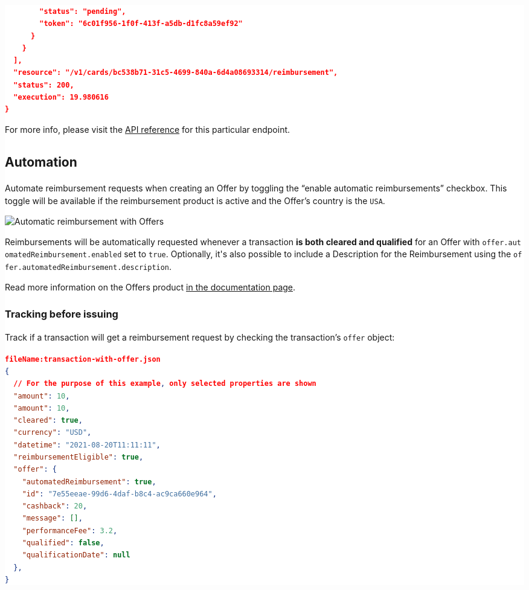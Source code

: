 ```json
        "status": "pending",
        "token": "6c01f956-1f0f-413f-a5db-d1fc8a59ef92"
      }
    }
  ],
  "resource": "/v1/cards/bc538b71-31c5-4699-840a-6d4a08693314/reimbursement",
  "status": 200,
  "execution": 19.980616
}
```

For more info, please visit the [API reference](https://reference.fidel.uk/reference/create-reimbursement-by-card) for this particular endpoint.

## Automation

Automate reimbursement requests when creating an Offer by toggling the “enable automatic reimbursements” checkbox. This toggle will be available if the reimbursement product is active and the Offer’s country is the `USA`.

![Automatic reimbursement with Offers](https://raw.githubusercontent.com/FidelLimited/docs/master/assets/images/offers-automatic-reimbursement.gif "Automatic reimbursement with Offers")

Reimbursements will be automatically requested whenever a transaction **is both cleared and qualified** for an Offer with `offer.automatedReimbursement.enabled` set to `true`. Optionally, it's also possible to include a Description for the Reimbursement using the `offer.automatedReimbursement.description`.

Read more information on the Offers product [in the documentation page](https://fidel.uk/docs/offers).

### Tracking before issuing

Track if a transaction will get a reimbursement request by checking the transaction’s `offer` object:

```json
fileName:transaction-with-offer.json
{
  // For the purpose of this example, only selected properties are shown
  "amount": 10,
  "amount": 10,
  "cleared": true,
  "currency": "USD",
  "datetime": "2021-08-20T11:11:11",
  "reimbursementEligible": true,
  "offer": {
    "automatedReimbursement": true,
    "id": "7e55eeae-99d6-4daf-b8c4-ac9ca660e964",
    "cashback": 20,
    "message": [],
    "performanceFee": 3.2,
    "qualified": false,
    "qualificationDate": null
  },
}
```
